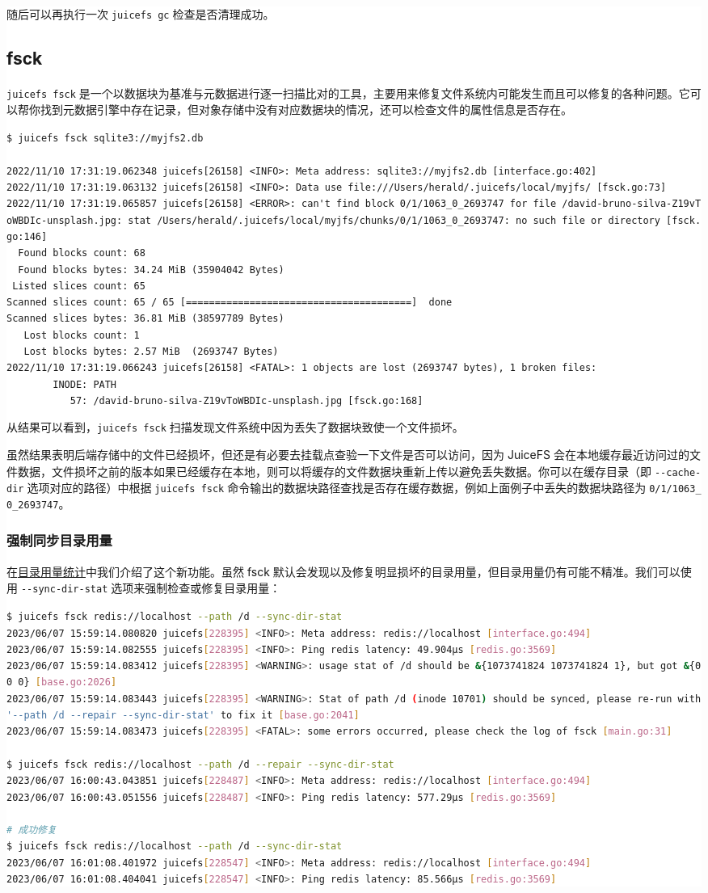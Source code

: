 随后可以再执行一次 `juicefs gc` 检查是否清理成功。

## fsck

`juicefs fsck` 是一个以数据块为基准与元数据进行逐一扫描比对的工具，主要用来修复文件系统内可能发生而且可以修复的各种问题。它可以帮你找到元数据引擎中存在记录，但对象存储中没有对应数据块的情况，还可以检查文件的属性信息是否存在。

```shell {5}
$ juicefs fsck sqlite3://myjfs2.db

2022/11/10 17:31:19.062348 juicefs[26158] <INFO>: Meta address: sqlite3://myjfs2.db [interface.go:402]
2022/11/10 17:31:19.063132 juicefs[26158] <INFO>: Data use file:///Users/herald/.juicefs/local/myjfs/ [fsck.go:73]
2022/11/10 17:31:19.065857 juicefs[26158] <ERROR>: can't find block 0/1/1063_0_2693747 for file /david-bruno-silva-Z19vToWBDIc-unsplash.jpg: stat /Users/herald/.juicefs/local/myjfs/chunks/0/1/1063_0_2693747: no such file or directory [fsck.go:146]
  Found blocks count: 68
  Found blocks bytes: 34.24 MiB (35904042 Bytes)
 Listed slices count: 65
Scanned slices count: 65 / 65 [=======================================]  done
Scanned slices bytes: 36.81 MiB (38597789 Bytes)
   Lost blocks count: 1
   Lost blocks bytes: 2.57 MiB  (2693747 Bytes)
2022/11/10 17:31:19.066243 juicefs[26158] <FATAL>: 1 objects are lost (2693747 bytes), 1 broken files:
        INODE: PATH
           57: /david-bruno-silva-Z19vToWBDIc-unsplash.jpg [fsck.go:168]
```

从结果可以看到，`juicefs fsck` 扫描发现文件系统中因为丢失了数据块致使一个文件损坏。

虽然结果表明后端存储中的文件已经损坏，但还是有必要去挂载点查验一下文件是否可以访问，因为 JuiceFS 会在本地缓存最近访问过的文件数据，文件损坏之前的版本如果已经缓存在本地，则可以将缓存的文件数据块重新上传以避免丢失数据。你可以在缓存目录（即 `--cache-dir` 选项对应的路径）中根据 `juicefs fsck` 命令输出的数据块路径查找是否存在缓存数据，例如上面例子中丢失的数据块路径为 `0/1/1063_0_2693747`。

### 强制同步目录用量

在[目录用量统计](../guide/dir-stats.md)中我们介绍了这个新功能。虽然 fsck 默认会发现以及修复明显损坏的目录用量，但目录用量仍有可能不精准。我们可以使用 `--sync-dir-stat` 选项来强制检查或修复目录用量：

```bash
$ juicefs fsck redis://localhost --path /d --sync-dir-stat
2023/06/07 15:59:14.080820 juicefs[228395] <INFO>: Meta address: redis://localhost [interface.go:494]
2023/06/07 15:59:14.082555 juicefs[228395] <INFO>: Ping redis latency: 49.904µs [redis.go:3569]
2023/06/07 15:59:14.083412 juicefs[228395] <WARNING>: usage stat of /d should be &{1073741824 1073741824 1}, but got &{0 0 0} [base.go:2026]
2023/06/07 15:59:14.083443 juicefs[228395] <WARNING>: Stat of path /d (inode 10701) should be synced, please re-run with '--path /d --repair --sync-dir-stat' to fix it [base.go:2041]
2023/06/07 15:59:14.083473 juicefs[228395] <FATAL>: some errors occurred, please check the log of fsck [main.go:31]

$ juicefs fsck redis://localhost --path /d --repair --sync-dir-stat
2023/06/07 16:00:43.043851 juicefs[228487] <INFO>: Meta address: redis://localhost [interface.go:494]
2023/06/07 16:00:43.051556 juicefs[228487] <INFO>: Ping redis latency: 577.29µs [redis.go:3569]

# 成功修复
$ juicefs fsck redis://localhost --path /d --sync-dir-stat
2023/06/07 16:01:08.401972 juicefs[228547] <INFO>: Meta address: redis://localhost [interface.go:494]
2023/06/07 16:01:08.404041 juicefs[228547] <INFO>: Ping redis latency: 85.566µs [redis.go:3569]
```
